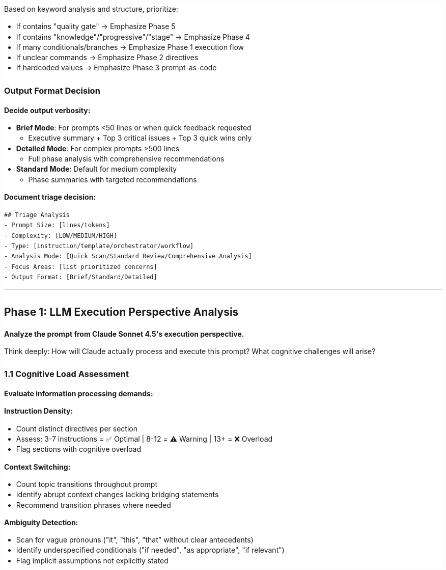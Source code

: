Based on keyword analysis and structure, prioritize:
- If contains "quality gate" → Emphasize Phase 5
- If contains "knowledge"/"progressive"/"stage" → Emphasize Phase 4
- If many conditionals/branches → Emphasize Phase 1 execution flow
- If unclear commands → Emphasize Phase 2 directives
- If hardcoded values → Emphasize Phase 3 prompt-as-code

### Output Format Decision

**Decide output verbosity:**
- **Brief Mode**: For prompts <50 lines or when quick feedback requested
  - Executive summary + Top 3 critical issues + Top 3 quick wins only
- **Detailed Mode**: For complex prompts >500 lines
  - Full phase analysis with comprehensive recommendations
- **Standard Mode**: Default for medium complexity
  - Phase summaries with targeted recommendations

**Document triage decision:**
```
## Triage Analysis
- Prompt Size: [lines/tokens]
- Complexity: [LOW/MEDIUM/HIGH]
- Type: [instruction/template/orchestrator/workflow]
- Analysis Mode: [Quick Scan/Standard Review/Comprehensive Analysis]
- Focus Areas: [list prioritized concerns]
- Output Format: [Brief/Standard/Detailed]
```

---

## Phase 1: LLM Execution Perspective Analysis

**Analyze the prompt from Claude Sonnet 4.5's execution perspective.**

Think deeply: How will Claude actually process and execute this prompt? What cognitive challenges will arise?

### 1.1 Cognitive Load Assessment

**Evaluate information processing demands:**

**Instruction Density:**
- Count distinct directives per section
- Assess: 3-7 instructions = ✅ Optimal | 8-12 = ⚠️ Warning | 13+ = ❌ Overload
- Flag sections with cognitive overload

**Context Switching:**
- Count topic transitions throughout prompt
- Identify abrupt context changes lacking bridging statements
- Recommend transition phrases where needed

**Ambiguity Detection:**
- Scan for vague pronouns ("it", "this", "that" without clear antecedents)
- Identify underspecified conditionals ("if needed", "as appropriate", "if relevant")
- Flag implicit assumptions not explicitly stated
